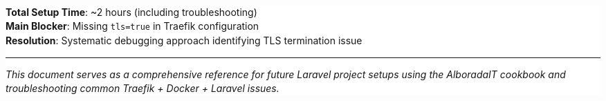 **Total Setup Time**: ~2 hours (including troubleshooting)  
**Main Blocker**: Missing `tls=true` in Traefik configuration  
**Resolution**: Systematic debugging approach identifying TLS termination issue

---

*This document serves as a comprehensive reference for future Laravel project setups using the AlboradaIT cookbook and troubleshooting common Traefik + Docker + Laravel issues.*
